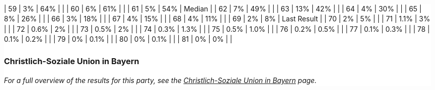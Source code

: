 | 59 | 3% | 64% |  |
| 60 | 6% | 61% |  |
| 61 | 5% | 54% | Median |
| 62 | 7% | 49% |  |
| 63 | 13% | 42% |  |
| 64 | 4% | 30% |  |
| 65 | 8% | 26% |  |
| 66 | 3% | 18% |  |
| 67 | 4% | 15% |  |
| 68 | 4% | 11% |  |
| 69 | 2% | 8% | Last Result |
| 70 | 2% | 5% |  |
| 71 | 1.1% | 3% |  |
| 72 | 0.6% | 2% |  |
| 73 | 0.5% | 2% |  |
| 74 | 0.3% | 1.3% |  |
| 75 | 0.5% | 1.0% |  |
| 76 | 0.2% | 0.5% |  |
| 77 | 0.1% | 0.3% |  |
| 78 | 0.1% | 0.2% |  |
| 79 | 0% | 0.1% |  |
| 80 | 0% | 0.1% |  |
| 81 | 0% | 0% |  |

### Christlich-Soziale Union in Bayern

*For a full overview of the results for this party, see the [Christlich-Soziale Union in Bayern](party-christlich-sozialeunioninbayern.html) page.*

